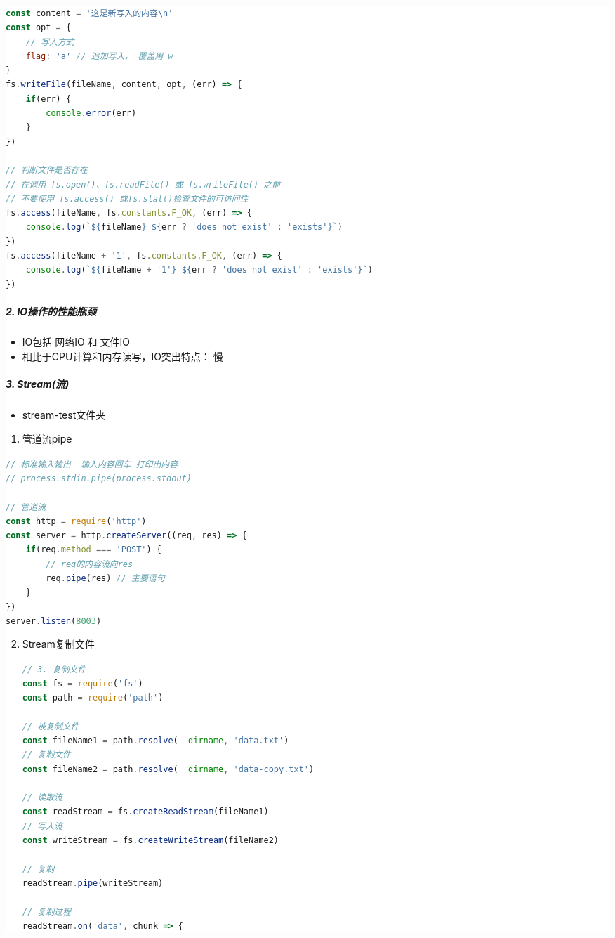   ```js
  const content = '这是新写入的内容\n'
  const opt = {
      // 写入方式
      flag: 'a' // 追加写入， 覆盖用 w
  }
  fs.writeFile(fileName, content, opt, (err) => {
      if(err) {
          console.error(err)
      }
  })
  
  // 判断文件是否存在
  // 在调用 fs.open()、fs.readFile() 或 fs.writeFile() 之前
  // 不要使用 fs.access() 或fs.stat()检查文件的可访问性
  fs.access(fileName, fs.constants.F_OK, (err) => {
      console.log(`${fileName} ${err ? 'does not exist' : 'exists'}`)
  })
  fs.access(fileName + '1', fs.constants.F_OK, (err) => {
      console.log(`${fileName + '1'} ${err ? 'does not exist' : 'exists'}`)
  })
  ```

##### 2.  IO操作的性能瓶颈
- IO包括 网络IO 和 文件IO
- 相比于CPU计算和内存读写，IO突出特点： 慢

##### 3. Stream(流)
- stream-test文件夹
1. 管道流pipe
  ```js
  // 标准输入输出  输入内容回车 打印出内容
  // process.stdin.pipe(process.stdout)
  
  // 管道流
  const http = require('http')
  const server = http.createServer((req, res) => {
      if(req.method === 'POST') {
          // req的内容流向res
          req.pipe(res) // 主要语句
      }
  })
  server.listen(8003)
  ```
2. Stream复制文件
   ```js
   // 3. 复制文件
   const fs = require('fs')
   const path = require('path')
   
   // 被复制文件
   const fileName1 = path.resolve(__dirname, 'data.txt')
   // 复制文件
   const fileName2 = path.resolve(__dirname, 'data-copy.txt')
   
   // 读取流
   const readStream = fs.createReadStream(fileName1)
   // 写入流
   const writeStream = fs.createWriteStream(fileName2)
   
   // 复制
   readStream.pipe(writeStream)
   
   // 复制过程
   readStream.on('data', chunk => {
   ```